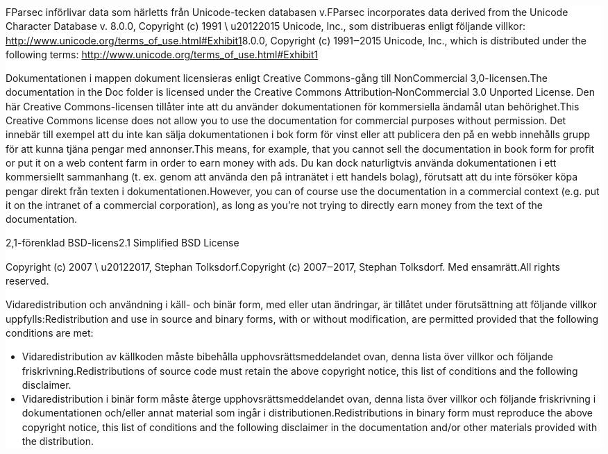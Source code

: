 <span data-ttu-id="d17b9-253">FParsec införlivar data som härletts från Unicode-tecken databasen v.</span><span class="sxs-lookup"><span data-stu-id="d17b9-253">FParsec incorporates data derived from the Unicode Character Database v.</span></span> <span data-ttu-id="d17b9-254">8.0.0, Copyright (c) 1991 \ u20122015 Unicode, Inc., som distribueras enligt följande villkor: http://www.unicode.org/terms_of_use.html#Exhibit1</span><span class="sxs-lookup"><span data-stu-id="d17b9-254">8.0.0, Copyright (c) 1991‒2015 Unicode, Inc., which is distributed under the following terms: http://www.unicode.org/terms_of_use.html#Exhibit1</span></span> 

<span data-ttu-id="d17b9-255">Dokumentationen i mappen dokument licensieras enligt Creative Commons-gång till NonCommercial 3,0-licensen.</span><span class="sxs-lookup"><span data-stu-id="d17b9-255">The documentation in the Doc folder is licensed under the Creative Commons Attribution‐NonCommercial 3.0 Unported License.</span></span> <span data-ttu-id="d17b9-256">Den här Creative Commons-licensen tillåter inte att du använder dokumentationen för kommersiella ändamål utan behörighet.</span><span class="sxs-lookup"><span data-stu-id="d17b9-256">This Creative Commons license does not allow you to use the documentation for commercial purposes without permission.</span></span> <span data-ttu-id="d17b9-257">Det innebär till exempel att du inte kan sälja dokumentationen i bok form för vinst eller att publicera den på en webb innehålls grupp för att kunna tjäna pengar med annonser.</span><span class="sxs-lookup"><span data-stu-id="d17b9-257">This means, for example, that you cannot sell the documentation in book form for profit or put it on a web content farm in order to earn money with ads.</span></span> <span data-ttu-id="d17b9-258">Du kan dock naturligtvis använda dokumentationen i ett kommersiellt sammanhang (t. ex. genom att använda den på intranätet i ett handels bolag), förutsatt att du inte försöker köpa pengar direkt från texten i dokumentationen.</span><span class="sxs-lookup"><span data-stu-id="d17b9-258">However, you can of course use the documentation in a commercial context (e.g. put it on the intranet of a commercial corporation), as long as you’re not trying to directly earn money from the text of the documentation.</span></span> 

<span data-ttu-id="d17b9-259">2,1-förenklad BSD-licens</span><span class="sxs-lookup"><span data-stu-id="d17b9-259">2.1 Simplified BSD License</span></span>

<span data-ttu-id="d17b9-260">Copyright (c) 2007 \ u20122017, Stephan Tolksdorf.</span><span class="sxs-lookup"><span data-stu-id="d17b9-260">Copyright (c) 2007‒2017, Stephan Tolksdorf.</span></span> <span data-ttu-id="d17b9-261">Med ensamrätt.</span><span class="sxs-lookup"><span data-stu-id="d17b9-261">All rights reserved.</span></span>

<span data-ttu-id="d17b9-262">Vidaredistribution och användning i käll- och binär form, med eller utan ändringar, är tillåtet under förutsättning att följande villkor uppfylls:</span><span class="sxs-lookup"><span data-stu-id="d17b9-262">Redistribution and use in source and binary forms, with or without modification, are permitted provided that the following conditions are met:</span></span> 
* <span data-ttu-id="d17b9-263">Vidaredistribution av källkoden måste bibehålla upphovsrättsmeddelandet ovan, denna lista över villkor och följande friskrivning.</span><span class="sxs-lookup"><span data-stu-id="d17b9-263">Redistributions of source code must retain the above copyright notice, this list of conditions and the following disclaimer.</span></span>
* <span data-ttu-id="d17b9-264">Vidaredistribution i binär form måste återge upphovsrättsmeddelandet ovan, denna lista över villkor och följande friskrivning i dokumentationen och/eller annat material som ingår i distributionen.</span><span class="sxs-lookup"><span data-stu-id="d17b9-264">Redistributions in binary form must reproduce the above copyright notice, this list of conditions and the following disclaimer in the documentation and/or other materials provided with the distribution.</span></span> 
